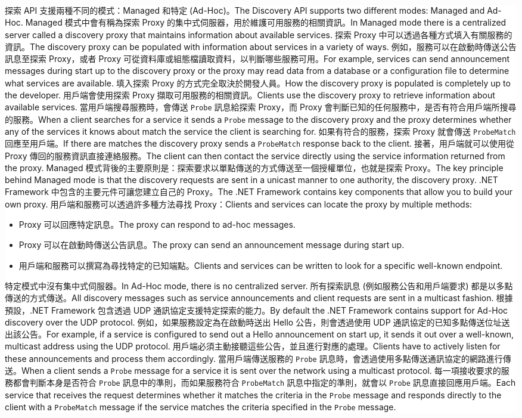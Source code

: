  <span data-ttu-id="62444-113">探索 API 支援兩種不同的模式：Managed 和特定 (Ad-Hoc)。</span><span class="sxs-lookup"><span data-stu-id="62444-113">The Discovery API supports two different modes: Managed and Ad-Hoc.</span></span> <span data-ttu-id="62444-114">Managed 模式中會有稱為探索 Proxy 的集中式伺服器，用於維護可用服務的相關資訊。</span><span class="sxs-lookup"><span data-stu-id="62444-114">In Managed mode there is a centralized server called a discovery proxy that maintains information about available services.</span></span> <span data-ttu-id="62444-115">探索 Proxy 中可以透過各種方式填入有關服務的資訊。</span><span class="sxs-lookup"><span data-stu-id="62444-115">The discovery proxy can be populated with information about services in a variety of ways.</span></span> <span data-ttu-id="62444-116">例如，服務可以在啟動時傳送公告訊息至探索 Proxy，或者 Proxy 可從資料庫或組態檔讀取資料，以判斷哪些服務可用。</span><span class="sxs-lookup"><span data-stu-id="62444-116">For example, services can send announcement messages during start up to the discovery proxy or the proxy may read data from a database or a configuration file to determine what services are available.</span></span> <span data-ttu-id="62444-117">填入探索 Proxy 的方式完全取決於開發人員。</span><span class="sxs-lookup"><span data-stu-id="62444-117">How the discovery proxy is populated is completely up to the developer.</span></span> <span data-ttu-id="62444-118">用戶端會使用探索 Proxy 擷取可用服務的相關資訊。</span><span class="sxs-lookup"><span data-stu-id="62444-118">Clients use the discovery proxy to retrieve information about available services.</span></span> <span data-ttu-id="62444-119">當用戶端搜尋服務時，會傳送 `Probe` 訊息給探索 Proxy，而 Proxy 會判斷已知的任何服務中，是否有符合用戶端所搜尋的服務。</span><span class="sxs-lookup"><span data-stu-id="62444-119">When a client searches for a service it sends a `Probe` message to the discovery proxy and the proxy determines whether any of the services it knows about match the service the client is searching for.</span></span> <span data-ttu-id="62444-120">如果有符合的服務，探索 Proxy 就會傳送 `ProbeMatch` 回應至用戶端。</span><span class="sxs-lookup"><span data-stu-id="62444-120">If there are matches the discovery proxy sends a `ProbeMatch` response back to the client.</span></span> <span data-ttu-id="62444-121">接著，用戶端就可以使用從 Proxy 傳回的服務資訊直接連絡服務。</span><span class="sxs-lookup"><span data-stu-id="62444-121">The client can then contact the service directly using the service information returned from the proxy.</span></span> <span data-ttu-id="62444-122">Managed 模式背後的主要原則是：探索要求以單點傳送的方式傳送至一個授權單位，也就是探索 Proxy。</span><span class="sxs-lookup"><span data-stu-id="62444-122">The key principle behind Managed mode is that the discovery requests are sent in a unicast manner to one authority, the discovery proxy.</span></span> <span data-ttu-id="62444-123">.NET Framework 中包含的主要元件可讓您建立自己的 Proxy。</span><span class="sxs-lookup"><span data-stu-id="62444-123">The .NET Framework contains key components that allow you to build your own proxy.</span></span> <span data-ttu-id="62444-124">用戶端和服務可以透過許多種方法尋找 Proxy：</span><span class="sxs-lookup"><span data-stu-id="62444-124">Clients and services can locate the proxy by multiple methods:</span></span>  
  
- <span data-ttu-id="62444-125">Proxy 可以回應特定訊息。</span><span class="sxs-lookup"><span data-stu-id="62444-125">The proxy can respond to ad-hoc messages.</span></span>  
  
- <span data-ttu-id="62444-126">Proxy 可以在啟動時傳送公告訊息。</span><span class="sxs-lookup"><span data-stu-id="62444-126">The proxy can send an announcement message during start up.</span></span>  
  
- <span data-ttu-id="62444-127">用戶端和服務可以撰寫為尋找特定的已知端點。</span><span class="sxs-lookup"><span data-stu-id="62444-127">Clients and services can be written to look for a specific well-known endpoint.</span></span>  
  
 <span data-ttu-id="62444-128">特定模式中沒有集中式伺服器。</span><span class="sxs-lookup"><span data-stu-id="62444-128">In Ad-Hoc mode, there is no centralized server.</span></span> <span data-ttu-id="62444-129">所有探索訊息 (例如服務公告和用戶端要求) 都是以多點傳送的方式傳送。</span><span class="sxs-lookup"><span data-stu-id="62444-129">All discovery messages such as service announcements and client requests are sent in a multicast fashion.</span></span> <span data-ttu-id="62444-130">根據預設，.NET Framework 包含透過 UDP 通訊協定支援特定探索的能力。</span><span class="sxs-lookup"><span data-stu-id="62444-130">By default the .NET Framework contains support for Ad-Hoc discovery over the UDP protocol.</span></span> <span data-ttu-id="62444-131">例如，如果服務設定為在啟動時送出 Hello 公告，則會透過使用 UDP 通訊協定的已知多點傳送位址送出該公告。</span><span class="sxs-lookup"><span data-stu-id="62444-131">For example, if a service is configured to send out a Hello announcement on start up, it sends it out over a well-known, multicast address using the UDP protocol.</span></span> <span data-ttu-id="62444-132">用戶端必須主動接聽這些公告，並且進行對應的處理。</span><span class="sxs-lookup"><span data-stu-id="62444-132">Clients have to actively listen for these announcements and process them accordingly.</span></span> <span data-ttu-id="62444-133">當用戶端傳送服務的 `Probe` 訊息時，會透過使用多點傳送通訊協定的網路進行傳送。</span><span class="sxs-lookup"><span data-stu-id="62444-133">When a client sends a `Probe` message for a service it is sent over the network using a multicast protocol.</span></span> <span data-ttu-id="62444-134">每一項接收要求的服務都會判斷本身是否符合 `Probe` 訊息中的準則，而如果服務符合 `ProbeMatch` 訊息中指定的準則，就會以 `Probe` 訊息直接回應用戶端。</span><span class="sxs-lookup"><span data-stu-id="62444-134">Each service that receives the request determines whether it matches the criteria in the `Probe` message and responds directly to the client with a `ProbeMatch` message if the service matches the criteria specified in the `Probe` message.</span></span>  
  